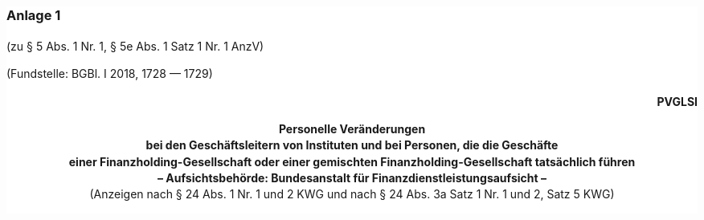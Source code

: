 </div>

</div>

</div>

</div>

<span id="BJNR324500006BJNE001904118.html"></span>

### Anlage 1  
(zu § 5 Abs. 1 Nr. 1, § 5e Abs. 1 Satz 1 Nr. 1 AnzV)

<div>

<div class="jnhtml">

<div>

<div class="jurAbsatz">

<div class="kommentar_Fundstelle">

(Fundstelle: BGBl. I 2018, 1728 — 1729)

</div>

  
  

</div>

<div style="text-align:right;">

<span style=";font-weight:bold">PVGLSI</span>

</div>

  
  

<div style="text-align:center;">

<span style=";font-weight:bold">Personelle Veränderungen</span>  
<span style=";font-weight:bold"> bei den Geschäftsleitern von Instituten
und bei Personen, die die Geschäfte</span>  
<span style=";font-weight:bold"> einer Finanzholding-Gesellschaft oder
einer gemischten Finanzholding-Gesellschaft tatsächlich führen</span>  
<span style=";font-weight:bold"> – Aufsichtsbehörde: Bundesanstalt für
Finanzdienstleistungsaufsicht –</span>  
(Anzeigen nach § 24 Abs. 1 Nr. 1 und 2 KWG und nach § 24 Abs. 3a Satz 1
Nr. 1 und 2, Satz 5 KWG)

</div>

<table width="100%" style="border: none;">

<colgroup>

<col align="left" width="31%">

</col>

<col align="left" width="4%">
